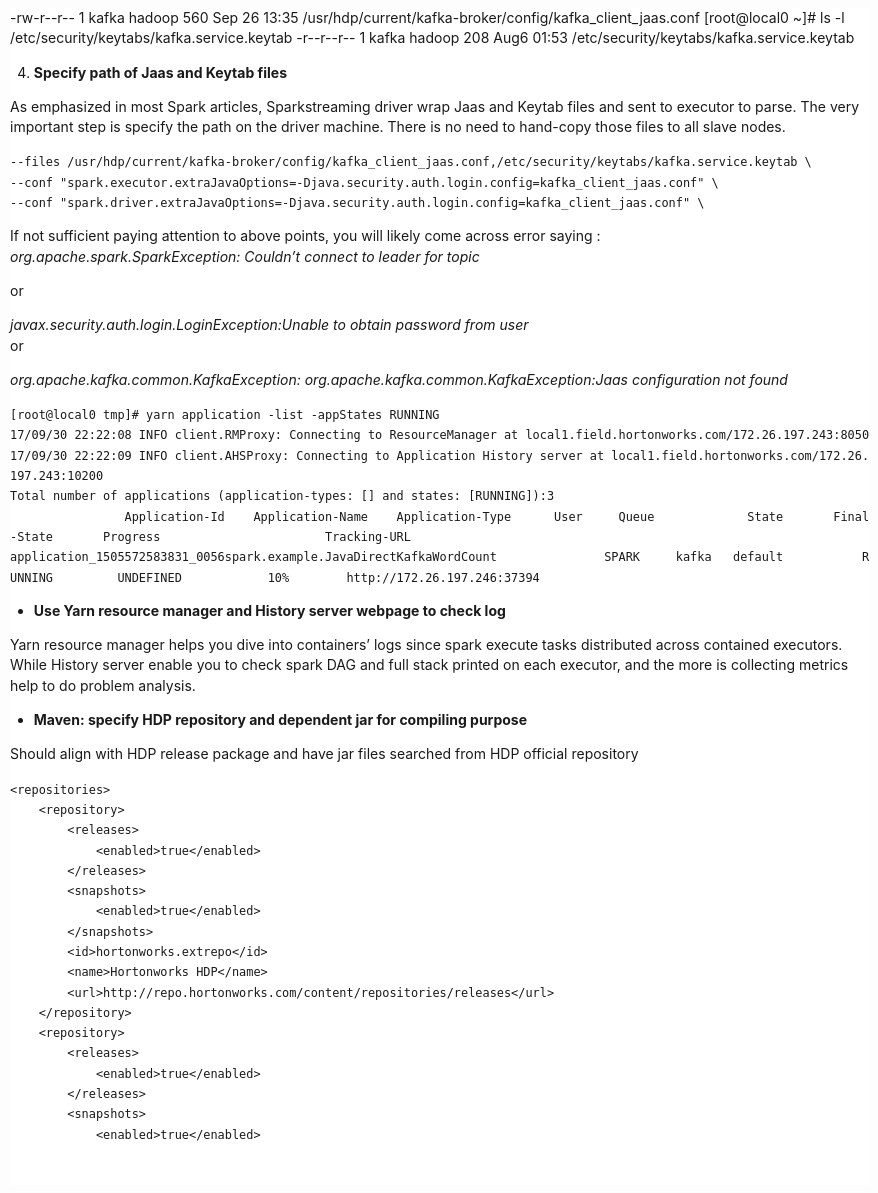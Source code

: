 -rw-r--r-- 1 kafka hadoop 560 Sep 26 13:35 /usr/hdp/current/kafka-broker/config/kafka_client_jaas.conf
[root@local0 ~]# ls -l /etc/security/keytabs/kafka.service.keytab
-r--r--r-- 1 kafka hadoop 208 Aug6 01:53 /etc/security/keytabs/kafka.service.keytab 
</code></pre>
<ol start="4">
<li><strong>Specify path of Jaas and Keytab files</strong></li>
</ol>
<p>As emphasized in most Spark articles, Sparkstreaming driver wrap Jaas and Keytab files and sent to executor to parse. The very important step is specify the path on the driver machine. There is no need to hand-copy those files to all slave nodes.</p>
<pre><code>--files /usr/hdp/current/kafka-broker/config/kafka_client_jaas.conf,/etc/security/keytabs/kafka.service.keytab \
--conf "spark.executor.extraJavaOptions=-Djava.security.auth.login.config=kafka_client_jaas.conf" \
--conf "spark.driver.extraJavaOptions=-Djava.security.auth.login.config=kafka_client_jaas.conf" \ 
</code></pre>
<p>If not sufficient paying attention to above points, you will likely come across error saying :<br>
<em>org.apache.spark.SparkException:  Couldn’t connect to leader for topic</em></p>
<p>or</p>
<p><em>javax.security.auth.login.LoginException:Unable to obtain password from user</em><br>
or</p>
<p><em>org.apache.kafka.common.KafkaException: org.apache.kafka.common.KafkaException:Jaas configuration not found</em></p>
<pre><code>[root@local0 tmp]# yarn application -list -appStates RUNNING
17/09/30 22:22:08 INFO client.RMProxy: Connecting to ResourceManager at local1.field.hortonworks.com/172.26.197.243:8050
17/09/30 22:22:09 INFO client.AHSProxy: Connecting to Application History server at local1.field.hortonworks.com/172.26.197.243:10200
Total number of applications (application-types: [] and states: [RUNNING]):3
                Application-Id    Application-Name    Application-Type      User     Queue             State       Final-State       Progress                       Tracking-URL
application_1505572583831_0056spark.example.JavaDirectKafkaWordCount               SPARK     kafka   default           RUNNING         UNDEFINED            10%        http://172.26.197.246:37394
</code></pre>
<ul>
<li><strong>Use Yarn resource manager and History server webpage to check log</strong></li>
</ul>
<p>Yarn resource manager helps you dive into containers’ logs since spark execute tasks distributed across contained executors. While History server enable you to check spark DAG and full stack printed on each executor, and the more is collecting metrics help to do problem analysis.</p>
<ul>
<li><strong>Maven: specify HDP repository and dependent jar for compiling purpose</strong></li>
</ul>
<p>Should align with HDP release package and have jar files searched from HDP official repository</p>
<pre><code>&lt;repositories&gt;
    &lt;repository&gt;
        &lt;releases&gt;
            &lt;enabled&gt;true&lt;/enabled&gt;
        &lt;/releases&gt;
        &lt;snapshots&gt;
            &lt;enabled&gt;true&lt;/enabled&gt;
        &lt;/snapshots&gt;
        &lt;id&gt;hortonworks.extrepo&lt;/id&gt;
        &lt;name&gt;Hortonworks HDP&lt;/name&gt;
        &lt;url&gt;http://repo.hortonworks.com/content/repositories/releases&lt;/url&gt;
    &lt;/repository&gt;
    &lt;repository&gt;
        &lt;releases&gt;
            &lt;enabled&gt;true&lt;/enabled&gt;
        &lt;/releases&gt;
        &lt;snapshots&gt;
            &lt;enabled&gt;true&lt;/enabled&gt;